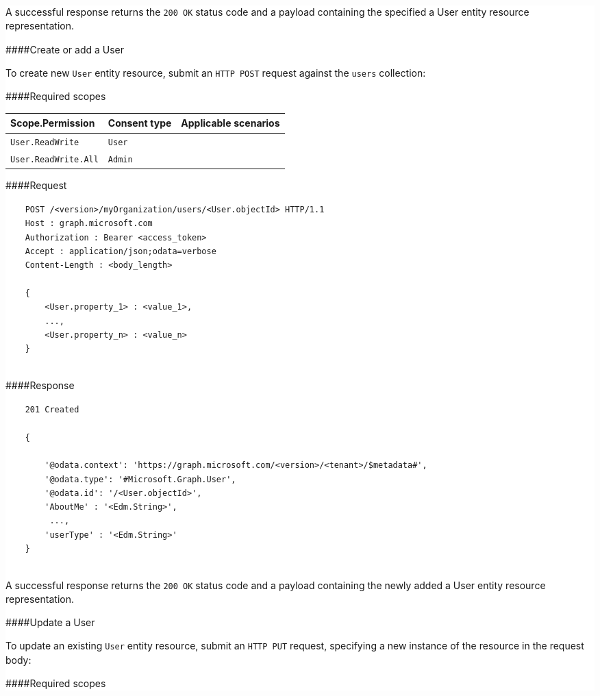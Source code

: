 A successful response returns the `200 OK` status code and a payload containing the specified a User entity resource representation. 

####Create or add a User

To create new `User` entity resource, submit an `HTTP POST` request against the `users` collection: 

####Required scopes

| Scope.Permission | Consent type | Applicable scenarios | 
| :-- | :-- | :-- | 
| `User.ReadWrite` | `User` |  | 
| `User.ReadWrite.All` | `Admin` |  | 
####Request

```
	POST /<version>/myOrganization/users/<User.objectId> HTTP/1.1
	Host : graph.microsoft.com
	Authorization : Bearer <access_token>
	Accept : application/json;odata=verbose
	Content-Length : <body_length>
	
	{
		<User.property_1> : <value_1>,
		...,
		<User.property_n> : <value_n>
	}
	
```

####Response

```
	201 Created
	
	{
	
		'@odata.context': 'https://graph.microsoft.com/<version>/<tenant>/$metadata#',
		'@odata.type': '#Microsoft.Graph.User',
		'@odata.id': '/<User.objectId>',
		'AboutMe' : '<Edm.String>',
		 ...,
		'userType' : '<Edm.String>'
	}
	
```

A successful response returns the `200 OK` status code and a payload containing the newly added a User entity resource representation. 

####Update a User

To update an existing `User` entity resource, submit an `HTTP PUT` request, specifying a new instance of the resource in the request body: 

####Required scopes
